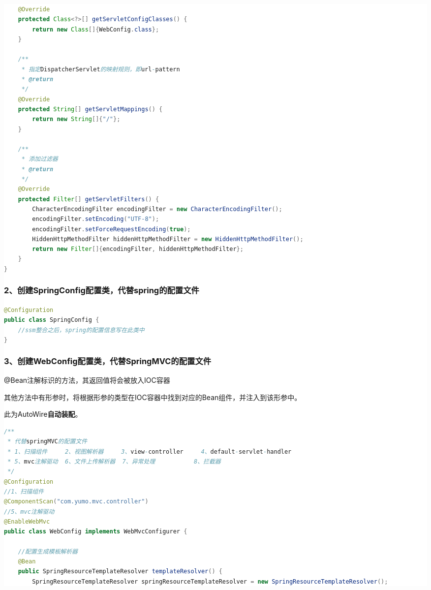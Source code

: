 ```java
    @Override
    protected Class<?>[] getServletConfigClasses() {
        return new Class[]{WebConfig.class};
    }

    /**
     * 指定DispatcherServlet的映射规则，即url-pattern
     * @return
     */
    @Override
    protected String[] getServletMappings() {
        return new String[]{"/"};
    }

    /**
     * 添加过滤器
     * @return
     */
    @Override
    protected Filter[] getServletFilters() {
        CharacterEncodingFilter encodingFilter = new CharacterEncodingFilter();
        encodingFilter.setEncoding("UTF-8");
        encodingFilter.setForceRequestEncoding(true);
        HiddenHttpMethodFilter hiddenHttpMethodFilter = new HiddenHttpMethodFilter();
        return new Filter[]{encodingFilter, hiddenHttpMethodFilter};
    }
}
```

### 2、创建SpringConfig配置类，代替spring的配置文件

```java
@Configuration
public class SpringConfig {
	//ssm整合之后，spring的配置信息写在此类中
}
```

### 3、创建WebConfig配置类，代替SpringMVC的配置文件

@Bean注解标识的方法，其返回值将会被放入IOC容器

其他方法中有形参时，将根据形参的类型在IOC容器中找到对应的Bean组件，并注入到该形参中。

此为AutoWire**自动装配**。

```java
/**
 * 代替springMVC的配置文件
 * 1、扫描组件     2、视图解析器     3、view-controller     4、default-servlet-handler
 * 5、mvc注解驱动  6、文件上传解析器  7、异常处理           8、拦截器
 */
@Configuration
//1、扫描组件
@ComponentScan("com.yumo.mvc.controller")
//5、mvc注解驱动
@EnableWebMvc
public class WebConfig implements WebMvcConfigurer {

    //配置生成模板解析器
    @Bean
    public SpringResourceTemplateResolver templateResolver() {
        SpringResourceTemplateResolver springResourceTemplateResolver = new SpringResourceTemplateResolver();
```